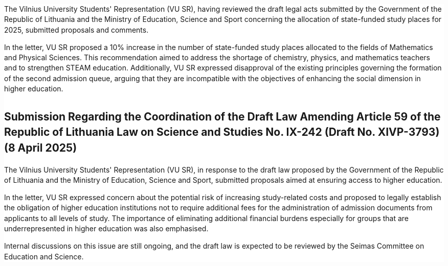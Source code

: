 The Vilnius University Students' Representation (VU SR), having reviewed
the draft legal acts submitted by the Government of the Republic of
Lithuania and the Ministry of Education, Science and Sport concerning
the allocation of state-funded study places for 2025, submitted
proposals and comments.

In the letter, VU SR proposed a 10% increase in the number of
state-funded study places allocated to the fields of Mathematics and
Physical Sciences. This recommendation aimed to address the shortage of
chemistry, physics, and mathematics teachers and to strengthen STEAM
education. Additionally, VU SR expressed disapproval of the existing
principles governing the formation of the second admission queue,
arguing that they are incompatible with the objectives of enhancing the
social dimension in higher education.

## Submission Regarding the Coordination of the Draft Law Amending Article 59 of the Republic of Lithuania Law on Science and Studies No. IX-242 (Draft No. XIVP-3793) (8 April 2025)

The Vilnius University Students' Representation (VU SR), in response to
the draft law proposed by the Government of the Republic of Lithuania
and the Ministry of Education, Science and Sport, submitted proposals
aimed at ensuring access to higher education.

In the letter, VU SR expressed concern about the potential risk of
increasing study-related costs and proposed to legally establish the
obligation of higher education institutions not to require additional
fees for the administration of admission documents from applicants to
all levels of study. The importance of eliminating additional financial
burdens especially for groups that are underrepresented in higher
education was also emphasised.

Internal discussions on this issue are still ongoing, and the draft law
is expected to be reviewed by the Seimas Committee on Education and
Science.
